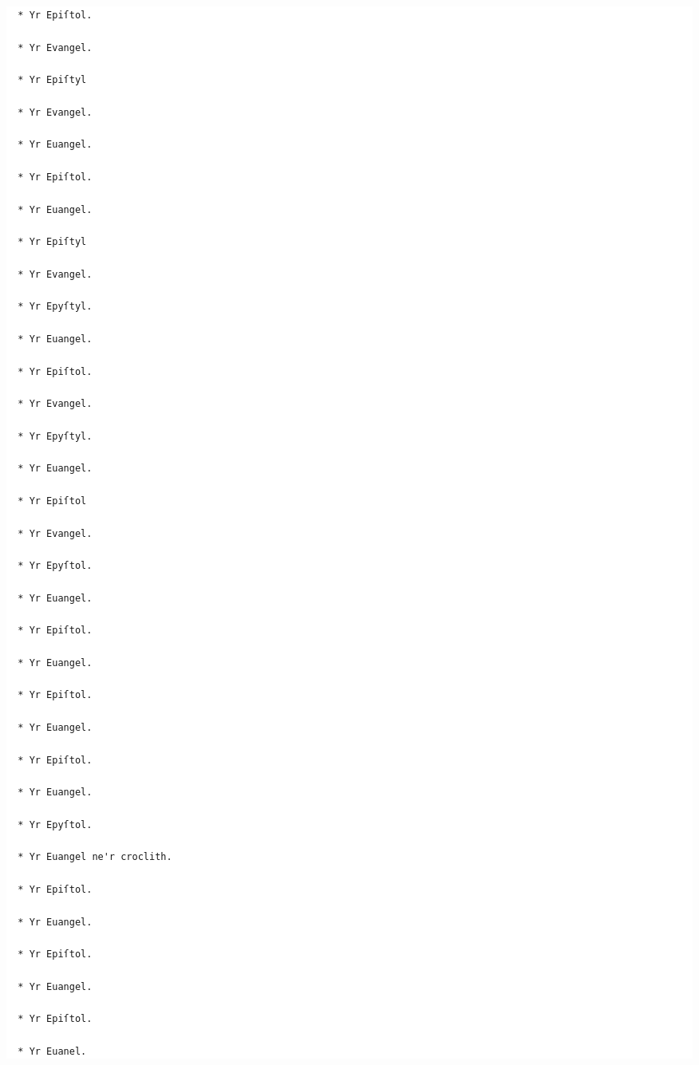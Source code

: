      * Yr Epiſtol.

      * Yr Evangel.

      * Yr Epiſtyl

      * Yr Evangel.

      * Yr Euangel.

      * Yr Epiſtol.

      * Yr Euangel.

      * Yr Epiſtyl

      * Yr Evangel.

      * Yr Epyſtyl.

      * Yr Euangel.

      * Yr Epiſtol.

      * Yr Evangel.

      * Yr Epyſtyl.

      * Yr Euangel.

      * Yr Epiſtol

      * Yr Evangel.

      * Yr Epyſtol.

      * Yr Euangel.

      * Yr Epiſtol.

      * Yr Euangel.

      * Yr Epiſtol.

      * Yr Euangel.

      * Yr Epiſtol.

      * Yr Euangel.

      * Yr Epyſtol.

      * Yr Euangel ne'r croclith.

      * Yr Epiſtol.

      * Yr Euangel.

      * Yr Epiſtol.

      * Yr Euangel.

      * Yr Epiſtol.

      * Yr Euanel.

